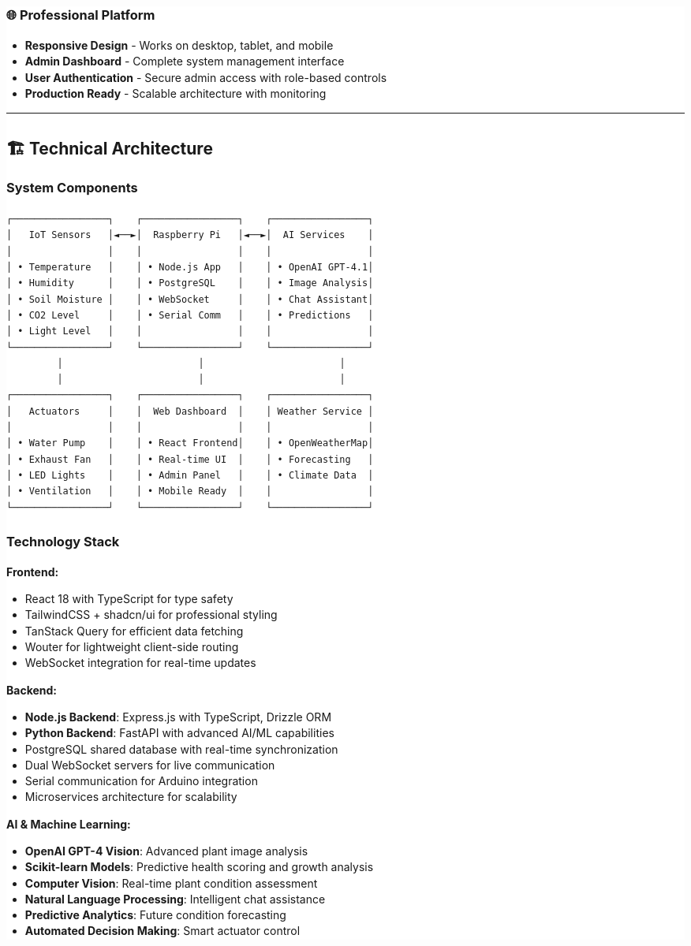### 🌐 Professional Platform
- **Responsive Design** - Works on desktop, tablet, and mobile
- **Admin Dashboard** - Complete system management interface
- **User Authentication** - Secure admin access with role-based controls
- **Production Ready** - Scalable architecture with monitoring

---

## 🏗️ Technical Architecture

### System Components

```
┌─────────────────┐    ┌─────────────────┐    ┌─────────────────┐
│   IoT Sensors   │◄──►│  Raspberry Pi   │◄──►│  AI Services    │
│                 │    │                 │    │                 │
│ • Temperature   │    │ • Node.js App   │    │ • OpenAI GPT-4.1│
│ • Humidity      │    │ • PostgreSQL    │    │ • Image Analysis│
│ • Soil Moisture │    │ • WebSocket     │    │ • Chat Assistant│
│ • CO2 Level     │    │ • Serial Comm   │    │ • Predictions   │
│ • Light Level   │    │                 │    │                 │
└─────────────────┘    └─────────────────┘    └─────────────────┘
         │                        │                        │
         │                        │                        │
┌─────────────────┐    ┌─────────────────┐    ┌─────────────────┐
│   Actuators     │    │  Web Dashboard  │    │ Weather Service │
│                 │    │                 │    │                 │
│ • Water Pump    │    │ • React Frontend│    │ • OpenWeatherMap│
│ • Exhaust Fan   │    │ • Real-time UI  │    │ • Forecasting   │
│ • LED Lights    │    │ • Admin Panel   │    │ • Climate Data  │
│ • Ventilation   │    │ • Mobile Ready  │    │                 │
└─────────────────┘    └─────────────────┘    └─────────────────┘
```

### Technology Stack

**Frontend:**
- React 18 with TypeScript for type safety
- TailwindCSS + shadcn/ui for professional styling
- TanStack Query for efficient data fetching
- Wouter for lightweight client-side routing
- WebSocket integration for real-time updates

**Backend:**
- **Node.js Backend**: Express.js with TypeScript, Drizzle ORM
- **Python Backend**: FastAPI with advanced AI/ML capabilities
- PostgreSQL shared database with real-time synchronization
- Dual WebSocket servers for live communication
- Serial communication for Arduino integration
- Microservices architecture for scalability

**AI & Machine Learning:**
- **OpenAI GPT-4 Vision**: Advanced plant image analysis
- **Scikit-learn Models**: Predictive health scoring and growth analysis
- **Computer Vision**: Real-time plant condition assessment
- **Natural Language Processing**: Intelligent chat assistance
- **Predictive Analytics**: Future condition forecasting
- **Automated Decision Making**: Smart actuator control
